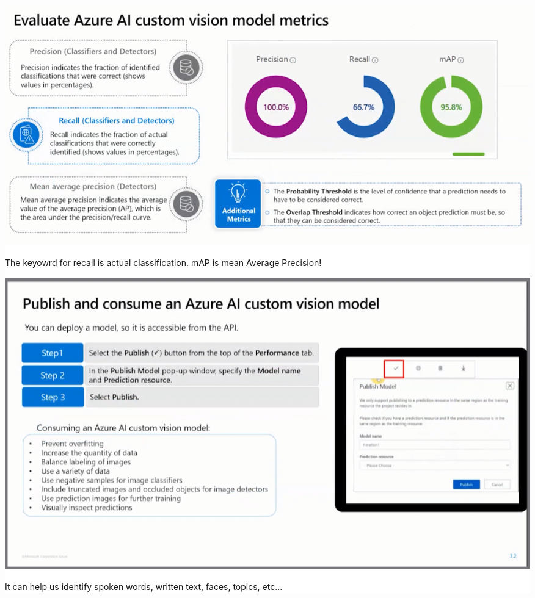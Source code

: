 ![alt text](image-21.png)

The keyowrd for recall is actual classification. mAP is mean Average Precision!

![alt text](image-22.png)

It can help us identify spoken words, written text, faces, topics, etc...
